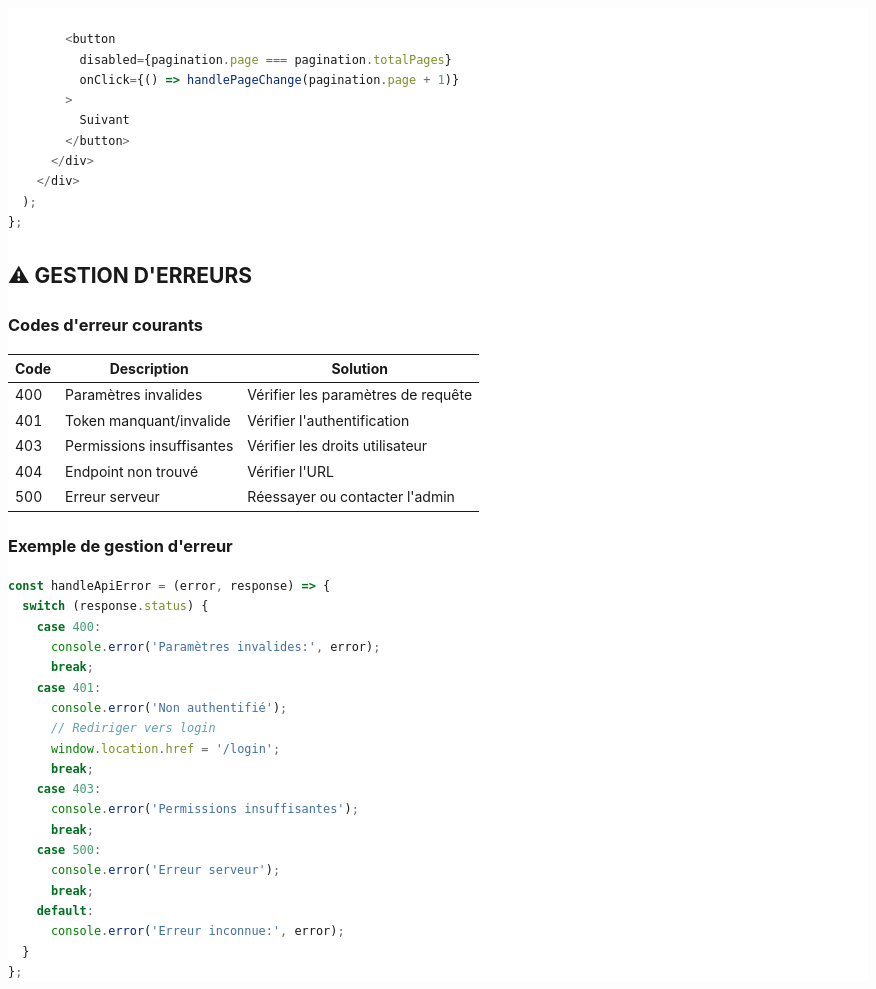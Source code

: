```javascript
        
        <button
          disabled={pagination.page === pagination.totalPages}
          onClick={() => handlePageChange(pagination.page + 1)}
        >
          Suivant
        </button>
      </div>
    </div>
  );
};
```

## ⚠️ **GESTION D'ERREURS**

### **Codes d'erreur courants**

| Code | Description | Solution |
|------|-------------|----------|
| 400 | Paramètres invalides | Vérifier les paramètres de requête |
| 401 | Token manquant/invalide | Vérifier l'authentification |
| 403 | Permissions insuffisantes | Vérifier les droits utilisateur |
| 404 | Endpoint non trouvé | Vérifier l'URL |
| 500 | Erreur serveur | Réessayer ou contacter l'admin |

### **Exemple de gestion d'erreur**
```javascript
const handleApiError = (error, response) => {
  switch (response.status) {
    case 400:
      console.error('Paramètres invalides:', error);
      break;
    case 401:
      console.error('Non authentifié');
      // Rediriger vers login
      window.location.href = '/login';
      break;
    case 403:
      console.error('Permissions insuffisantes');
      break;
    case 500:
      console.error('Erreur serveur');
      break;
    default:
      console.error('Erreur inconnue:', error);
  }
};
```
